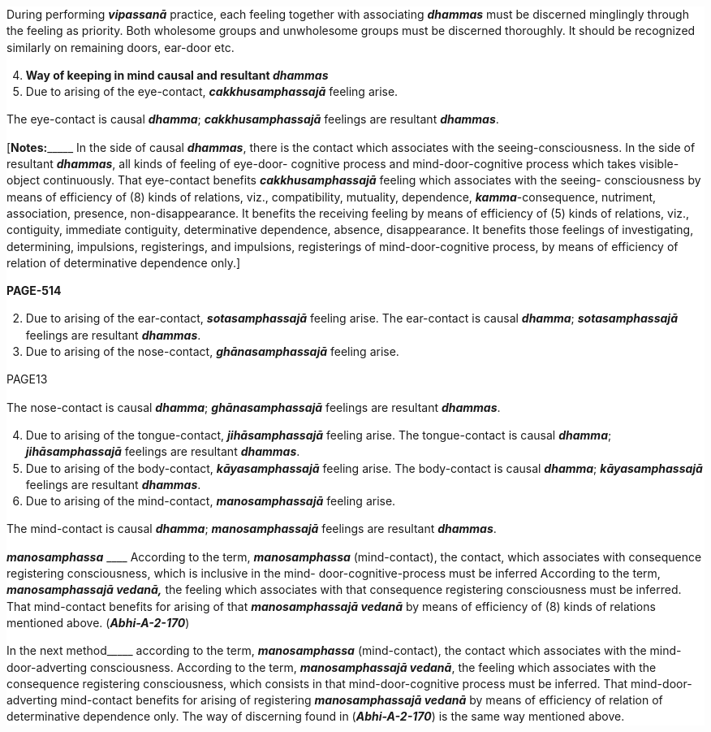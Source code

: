 During  performing  ***vipassanā***  practice,  each  feeling  together  with  associating ***dhammas*** must be discerned minglingly through the feeling as priority. Both wholesome groups  and  unwholesome  groups  must  be  discerned  thoroughly.  It  should  be  recognized similarly on remaining doors, ear-door etc. 

4. **Way of keeping in mind causal and resultant *dhammas*** 
1. Due to arising of the eye-contact, ***cakkhusamphassajā*** feeling arise. 

The eye-contact is causal ***dhamma***; ***cakkhusamphassajā*** feelings are resultant ***dhammas***. 

[**Notes:**\_\_\_\_\_ In the side of causal ***dhammas***, there is the contact which associates with the seeing-consciousness. In the side of resultant ***dhammas***, all kinds of feeling of eye-door- cognitive process and mind-door-cognitive process which takes visible-object continuously. That  eye-contact  benefits  ***cakkhusamphassajā***  feeling  which  associates  with  the  seeing- consciousness by means of efficiency of (8) kinds of relations, viz., compatibility, mutuality, dependence,  ***kamma***-consequence,  nutriment,  association,  presence,  non-disappearance.  It benefits the receiving feeling by means of efficiency of (5) kinds of relations, viz., contiguity, immediate contiguity, determinative dependence, absence, disappearance. It benefits those feelings of investigating, determining, impulsions, registerings, and impulsions, registerings of  mind-door-cognitive  process,  by  means  of  efficiency  of  relation  of  determinative dependence only.] 

**PAGE-514** 

2. Due to arising of the ear-contact, ***sotasamphassajā*** feeling arise. The ear-contact is causal ***dhamma***; ***sotasamphassajā*** feelings are resultant ***dhammas***. 
2. Due to arising of the nose-contact, ***ghānasamphassajā*** feeling arise. 

PAGE13

The nose-contact is causal ***dhamma***; ***ghānasamphassajā*** feelings are resultant ***dhammas***. 

4. Due to arising of the tongue-contact, ***jihāsamphassajā*** feeling arise. The tongue-contact is causal ***dhamma***; ***jihāsamphassajā*** feelings are resultant ***dhammas***. 
4. Due to arising of the body-contact, ***kāyasamphassajā*** feeling arise. The body-contact is causal ***dhamma***; ***kāyasamphassajā*** feelings are resultant ***dhammas***. 
4. Due to arising of the mind-contact, ***manosamphassajā*** feeling arise. 

The mind-contact is causal ***dhamma***; ***manosamphassajā*** feelings are resultant ***dhammas***. 

***manosamphassa*** \_\_\_\_ According to the term, ***manosamphassa*** (mind-contact), the contact, which associates with consequence registering consciousness, which is inclusive in the mind- door-cognitive-process must be inferred According to the term, ***manosamphassajā vedanā,*** the  feeling  which  associates  with  that  consequence  registering  consciousness  must  be inferred. That mind-contact benefits for arising of that ***manosamphassajā vedanā*** by means of efficiency of (8) kinds of relations mentioned above. (***Abhi-A-2-170***) 

In the next method\_\_\_\_\_ according to the term, ***manosamphassa*** (mind-contact), the contact which associates with the mind-door-adverting consciousness. According to the term, ***manosamphassajā vedanā***, the feeling which associates with the consequence registering consciousness, which consists in that mind-door-cognitive process must be inferred. That mind-door-adverting  mind-contact  benefits  for  arising  of  registering  ***manosamphassajā vedanā*** by means of efficiency of relation of determinative dependence only. The way of discerning found in (***Abhi-A-2-170***) is the same way mentioned above. 
